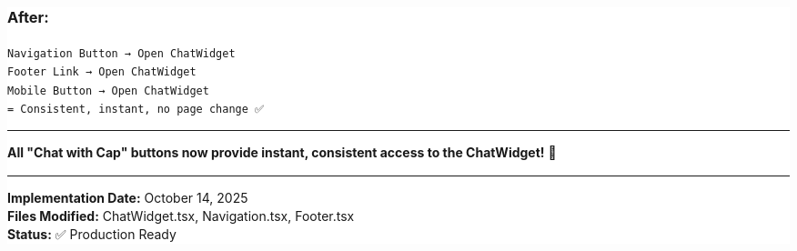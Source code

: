 ### **After:**
```
Navigation Button → Open ChatWidget
Footer Link → Open ChatWidget
Mobile Button → Open ChatWidget
= Consistent, instant, no page change ✅
```

---

**All "Chat with Cap" buttons now provide instant, consistent access to the ChatWidget!** 🎉

---

**Implementation Date:** October 14, 2025  
**Files Modified:** ChatWidget.tsx, Navigation.tsx, Footer.tsx  
**Status:** ✅ Production Ready
